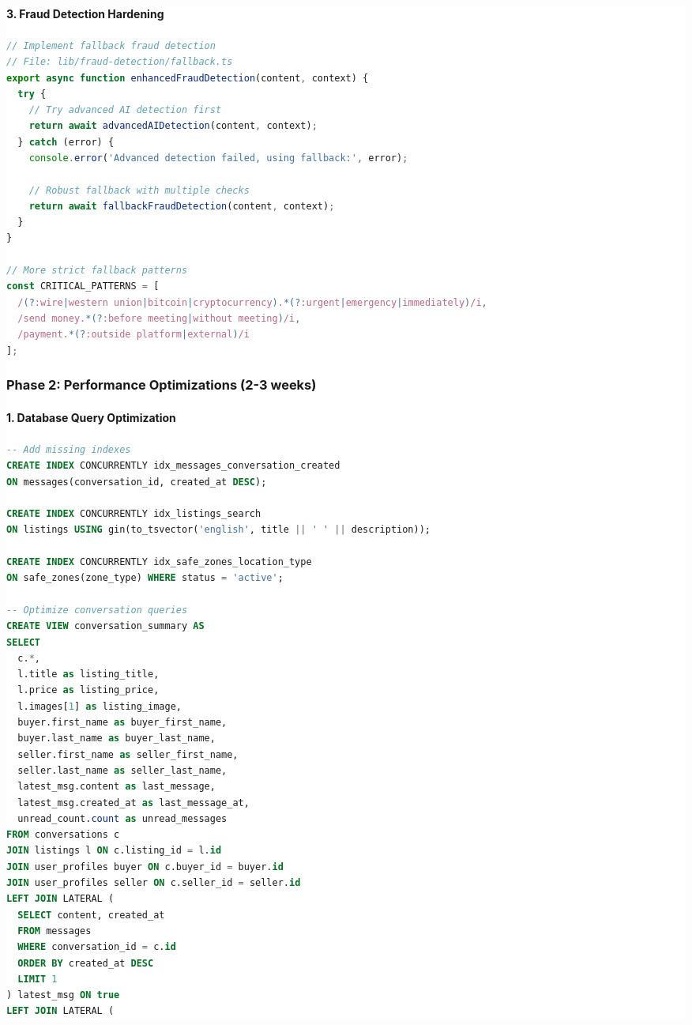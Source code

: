 #### 3. Fraud Detection Hardening  
```javascript
// Implement fallback fraud detection
// File: lib/fraud-detection/fallback.ts
export async function enhancedFraudDetection(content, context) {
  try {
    // Try advanced AI detection first
    return await advancedAIDetection(content, context);
  } catch (error) {
    console.error('Advanced detection failed, using fallback:', error);
    
    // Robust fallback with multiple checks
    return await fallbackFraudDetection(content, context);
  }
}

// More strict fallback patterns
const CRITICAL_PATTERNS = [
  /(?:wire|western union|bitcoin|cryptocurrency).*(?:urgent|emergency|immediately)/i,
  /send money.*(?:before meeting|without meeting)/i,
  /payment.*(?:outside platform|external)/i
];
```

### Phase 2: Performance Optimizations (2-3 weeks)

#### 1. Database Query Optimization
```sql
-- Add missing indexes
CREATE INDEX CONCURRENTLY idx_messages_conversation_created 
ON messages(conversation_id, created_at DESC);

CREATE INDEX CONCURRENTLY idx_listings_search 
ON listings USING gin(to_tsvector('english', title || ' ' || description));

CREATE INDEX CONCURRENTLY idx_safe_zones_location_type
ON safe_zones(zone_type) WHERE status = 'active';

-- Optimize conversation queries
CREATE VIEW conversation_summary AS
SELECT 
  c.*,
  l.title as listing_title,
  l.price as listing_price,
  l.images[1] as listing_image,
  buyer.first_name as buyer_first_name,
  buyer.last_name as buyer_last_name,
  seller.first_name as seller_first_name,
  seller.last_name as seller_last_name,
  latest_msg.content as last_message,
  latest_msg.created_at as last_message_at,
  unread_count.count as unread_messages
FROM conversations c
JOIN listings l ON c.listing_id = l.id
JOIN user_profiles buyer ON c.buyer_id = buyer.id  
JOIN user_profiles seller ON c.seller_id = seller.id
LEFT JOIN LATERAL (
  SELECT content, created_at 
  FROM messages 
  WHERE conversation_id = c.id 
  ORDER BY created_at DESC 
  LIMIT 1
) latest_msg ON true
LEFT JOIN LATERAL (
```

  [key: string]: any;